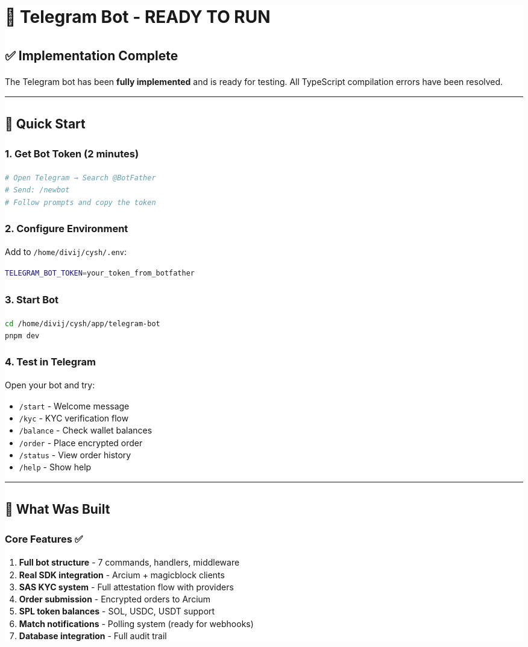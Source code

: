 # 🎉 Telegram Bot - READY TO RUN

## ✅ Implementation Complete

The Telegram bot has been **fully implemented** and is ready for testing. All TypeScript compilation errors have been resolved.

---

## 🚀 Quick Start

### **1. Get Bot Token (2 minutes)**
```bash
# Open Telegram → Search @BotFather
# Send: /newbot
# Follow prompts and copy the token
```

### **2. Configure Environment**
Add to `/home/divij/cysh/.env`:
```bash
TELEGRAM_BOT_TOKEN=your_token_from_botfather
```

### **3. Start Bot**
```bash
cd /home/divij/cysh/app/telegram-bot
pnpm dev
```

### **4. Test in Telegram**
Open your bot and try:
- `/start` - Welcome message
- `/kyc` - KYC verification flow
- `/balance` - Check wallet balances
- `/order` - Place encrypted order
- `/status` - View order history
- `/help` - Show help

---

## 🎯 What Was Built

### **Core Features** ✅
1. **Full bot structure** - 7 commands, handlers, middleware
2. **Real SDK integration** - Arcium + magicblock clients
3. **SAS KYC system** - Full attestation flow with providers
4. **Order submission** - Encrypted orders to Arcium
5. **SPL token balances** - SOL, USDC, USDT support
6. **Match notifications** - Polling system (ready for webhooks)
7. **Database integration** - Full audit trail
